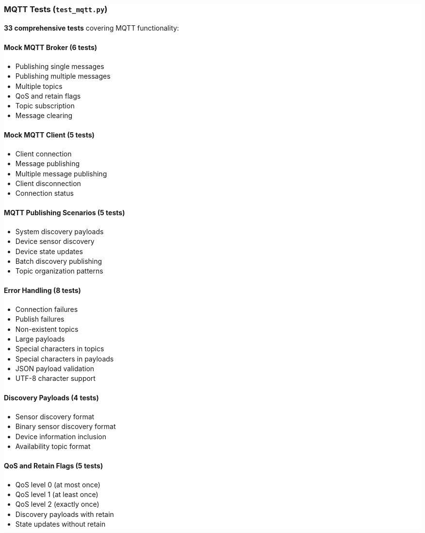 ### MQTT Tests (`test_mqtt.py`)

**33 comprehensive tests** covering MQTT functionality:

#### Mock MQTT Broker (6 tests)

- Publishing single messages
- Publishing multiple messages
- Multiple topics
- QoS and retain flags
- Topic subscription
- Message clearing

#### Mock MQTT Client (5 tests)

- Client connection
- Message publishing
- Multiple message publishing
- Client disconnection
- Connection status

#### MQTT Publishing Scenarios (5 tests)

- System discovery payloads
- Device sensor discovery
- Device state updates
- Batch discovery publishing
- Topic organization patterns

#### Error Handling (8 tests)

- Connection failures
- Publish failures
- Non-existent topics
- Large payloads
- Special characters in topics
- Special characters in payloads
- JSON payload validation
- UTF-8 character support

#### Discovery Payloads (4 tests)

- Sensor discovery format
- Binary sensor discovery format
- Device information inclusion
- Availability topic format

#### QoS and Retain Flags (5 tests)

- QoS level 0 (at most once)
- QoS level 1 (at least once)
- QoS level 2 (exactly once)
- Discovery payloads with retain
- State updates without retain
